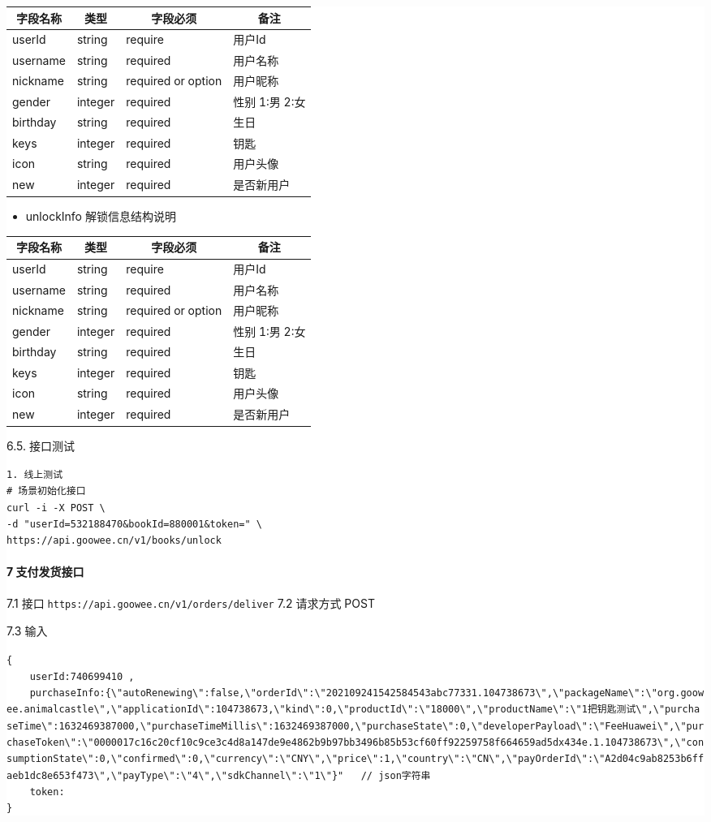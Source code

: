 字段名称 | 类型 | 字段必须 | 备注
--- | --- | --- | ---
userId | string |require | 用户Id
username | string | required | 用户名称
nickname  | string | required or option | 用户昵称
gender  | integer | required | 性别 1:男 2:女
birthday  | string | required | 生日
keys  | integer | required | 钥匙
icon  | string | required | 用户头像
new | integer | required | 是否新用户

- unlockInfo 解锁信息结构说明

字段名称 | 类型 | 字段必须 | 备注
--- | --- | --- | ---
userId | string |require | 用户Id
username | string | required | 用户名称
nickname  | string | required or option | 用户昵称
gender  | integer | required | 性别 1:男 2:女
birthday  | string | required | 生日
keys  | integer | required | 钥匙
icon  | string | required | 用户头像
new | integer | required | 是否新用户

6.5.  接口测试

```
1. 线上测试
# 场景初始化接口
curl -i -X POST \
-d "userId=532188470&bookId=880001&token=" \
https://api.goowee.cn/v1/books/unlock

```



#### 7 支付发货接口

7.1  接口
`https://api.goowee.cn/v1/orders/deliver`
7.2  请求方式
POST

7.3 输入
```
{
	userId:740699410 ,
	purchaseInfo:{\"autoRenewing\":false,\"orderId\":\"202109241542584543abc77331.104738673\",\"packageName\":\"org.goowee.animalcastle\",\"applicationId\":104738673,\"kind\":0,\"productId\":\"18000\",\"productName\":\"1把钥匙测试\",\"purchaseTime\":1632469387000,\"purchaseTimeMillis\":1632469387000,\"purchaseState\":0,\"developerPayload\":\"FeeHuawei\",\"purchaseToken\":\"0000017c16c20cf10c9ce3c4d8a147de9e4862b9b97bb3496b85b53cf60ff92259758f664659ad5dx434e.1.104738673\",\"consumptionState\":0,\"confirmed\":0,\"currency\":\"CNY\",\"price\":1,\"country\":\"CN\",\"payOrderId\":\"A2d04c9ab8253b6ffaeb1dc8e653f473\",\"payType\":\"4\",\"sdkChannel\":\"1\"}"   // json字符串
	token:
}
```
